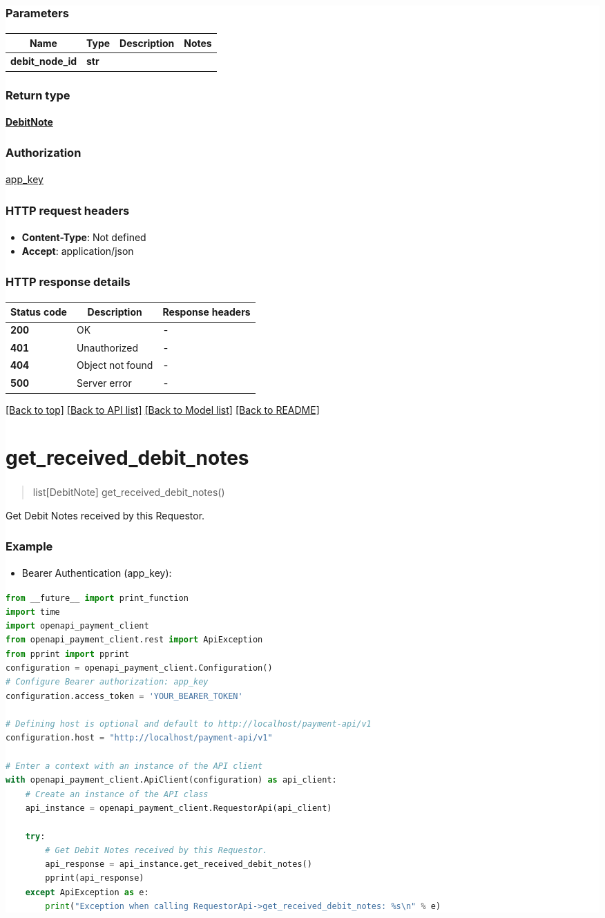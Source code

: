 ### Parameters

Name | Type | Description  | Notes
------------- | ------------- | ------------- | -------------
 **debit_node_id** | **str**|  | 

### Return type

[**DebitNote**](DebitNote.md)

### Authorization

[app_key](../README.md#app_key)

### HTTP request headers

 - **Content-Type**: Not defined
 - **Accept**: application/json

### HTTP response details
| Status code | Description | Response headers |
|-------------|-------------|------------------|
**200** | OK |  -  |
**401** | Unauthorized |  -  |
**404** | Object not found |  -  |
**500** | Server error |  -  |

[[Back to top]](#) [[Back to API list]](../README.md#documentation-for-api-endpoints) [[Back to Model list]](../README.md#documentation-for-models) [[Back to README]](../README.md)

# **get_received_debit_notes**
> list[DebitNote] get_received_debit_notes()

Get Debit Notes received by this Requestor.

### Example

* Bearer Authentication (app_key):
```python
from __future__ import print_function
import time
import openapi_payment_client
from openapi_payment_client.rest import ApiException
from pprint import pprint
configuration = openapi_payment_client.Configuration()
# Configure Bearer authorization: app_key
configuration.access_token = 'YOUR_BEARER_TOKEN'

# Defining host is optional and default to http://localhost/payment-api/v1
configuration.host = "http://localhost/payment-api/v1"

# Enter a context with an instance of the API client
with openapi_payment_client.ApiClient(configuration) as api_client:
    # Create an instance of the API class
    api_instance = openapi_payment_client.RequestorApi(api_client)
    
    try:
        # Get Debit Notes received by this Requestor.
        api_response = api_instance.get_received_debit_notes()
        pprint(api_response)
    except ApiException as e:
        print("Exception when calling RequestorApi->get_received_debit_notes: %s\n" % e)
```

